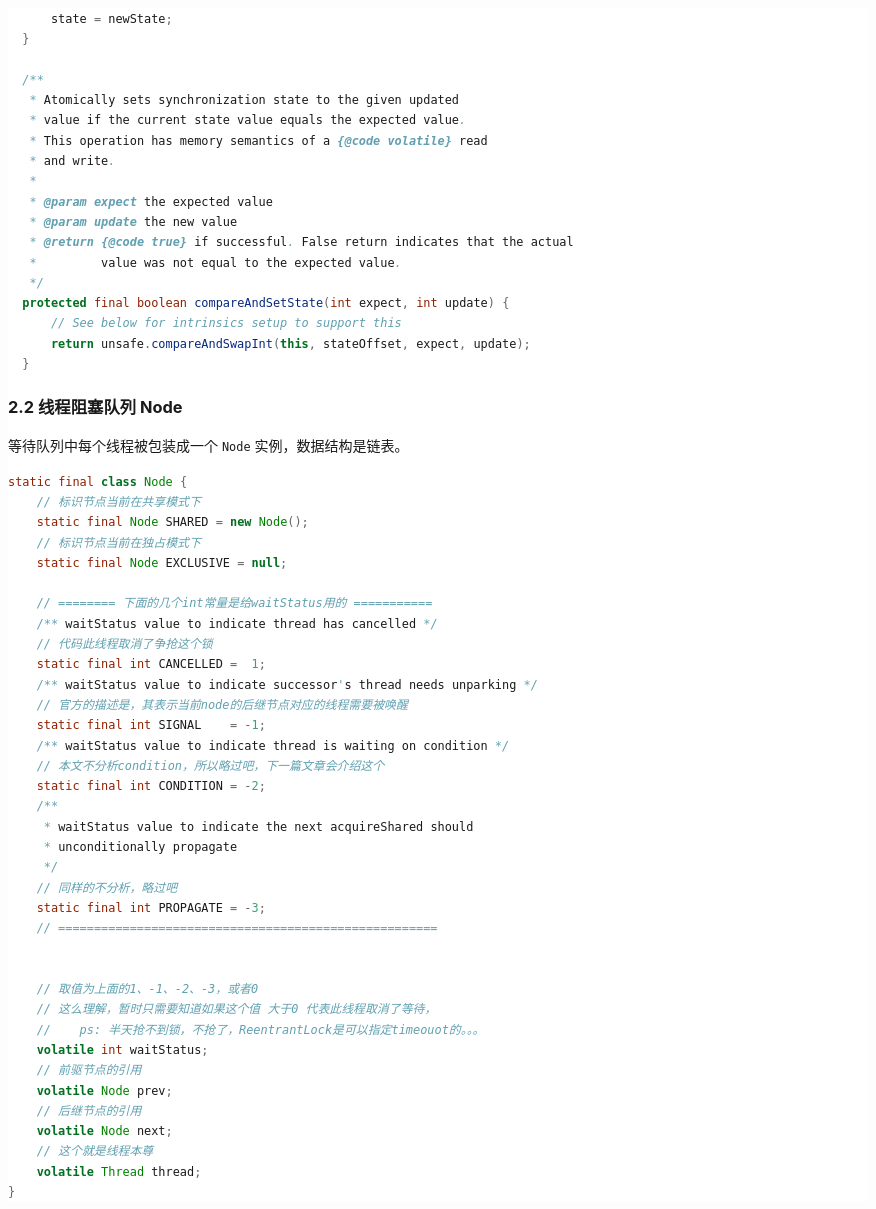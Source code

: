 ```java
      state = newState;
  }

  /**
   * Atomically sets synchronization state to the given updated
   * value if the current state value equals the expected value.
   * This operation has memory semantics of a {@code volatile} read
   * and write.
   *
   * @param expect the expected value
   * @param update the new value
   * @return {@code true} if successful. False return indicates that the actual
   *         value was not equal to the expected value.
   */
  protected final boolean compareAndSetState(int expect, int update) {
      // See below for intrinsics setup to support this
      return unsafe.compareAndSwapInt(this, stateOffset, expect, update);
  }
```



### 2.2 线程阻塞队列 Node

等待队列中每个线程被包装成一个 `Node` 实例，数据结构是链表。

```java
static final class Node {
    // 标识节点当前在共享模式下
    static final Node SHARED = new Node();
    // 标识节点当前在独占模式下
    static final Node EXCLUSIVE = null;

    // ======== 下面的几个int常量是给waitStatus用的 ===========
    /** waitStatus value to indicate thread has cancelled */
    // 代码此线程取消了争抢这个锁
    static final int CANCELLED =  1;
    /** waitStatus value to indicate successor's thread needs unparking */
    // 官方的描述是，其表示当前node的后继节点对应的线程需要被唤醒
    static final int SIGNAL    = -1;
    /** waitStatus value to indicate thread is waiting on condition */
    // 本文不分析condition，所以略过吧，下一篇文章会介绍这个
    static final int CONDITION = -2;
    /**
     * waitStatus value to indicate the next acquireShared should
     * unconditionally propagate
     */
    // 同样的不分析，略过吧
    static final int PROPAGATE = -3;
    // =====================================================


    // 取值为上面的1、-1、-2、-3，或者0
    // 这么理解，暂时只需要知道如果这个值 大于0 代表此线程取消了等待，
    //    ps: 半天抢不到锁，不抢了，ReentrantLock是可以指定timeouot的。。。
    volatile int waitStatus;
    // 前驱节点的引用
    volatile Node prev;
    // 后继节点的引用
    volatile Node next;
    // 这个就是线程本尊
    volatile Thread thread;
}
```
